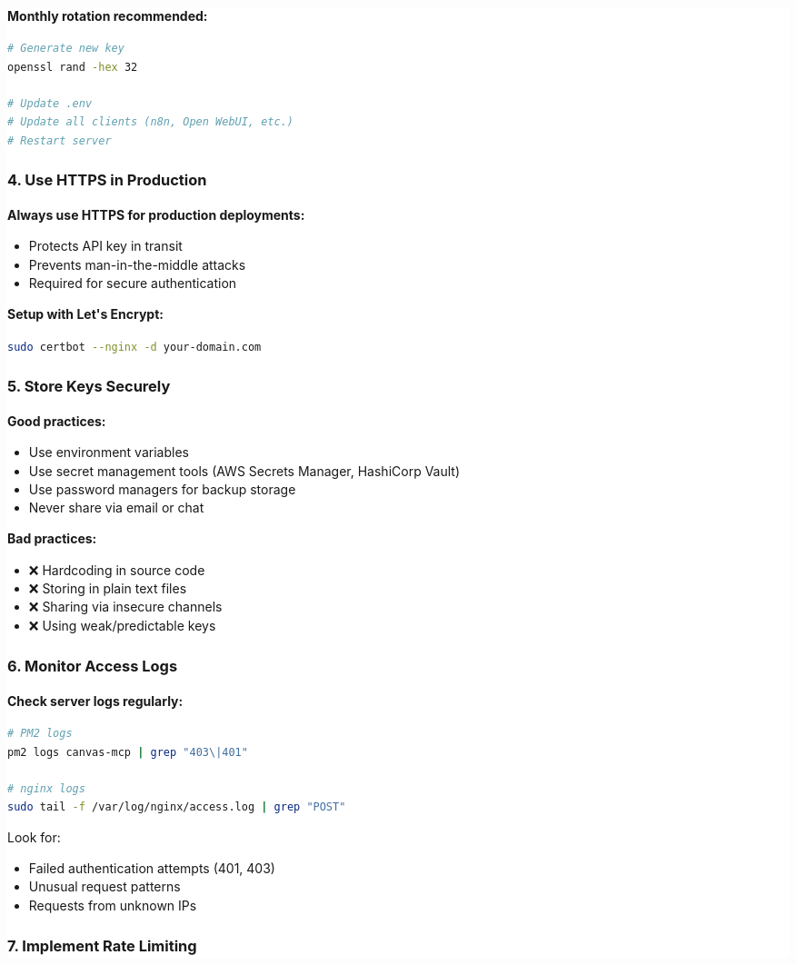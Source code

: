 **Monthly rotation recommended:**
```bash
# Generate new key
openssl rand -hex 32

# Update .env
# Update all clients (n8n, Open WebUI, etc.)
# Restart server
```

### 4. Use HTTPS in Production

**Always use HTTPS for production deployments:**
- Protects API key in transit
- Prevents man-in-the-middle attacks
- Required for secure authentication

**Setup with Let's Encrypt:**
```bash
sudo certbot --nginx -d your-domain.com
```

### 5. Store Keys Securely

**Good practices:**
- Use environment variables
- Use secret management tools (AWS Secrets Manager, HashiCorp Vault)
- Use password managers for backup storage
- Never share via email or chat

**Bad practices:**
- ❌ Hardcoding in source code
- ❌ Storing in plain text files
- ❌ Sharing via insecure channels
- ❌ Using weak/predictable keys

### 6. Monitor Access Logs

**Check server logs regularly:**
```bash
# PM2 logs
pm2 logs canvas-mcp | grep "403\|401"

# nginx logs
sudo tail -f /var/log/nginx/access.log | grep "POST"
```

Look for:
- Failed authentication attempts (401, 403)
- Unusual request patterns
- Requests from unknown IPs

### 7. Implement Rate Limiting
